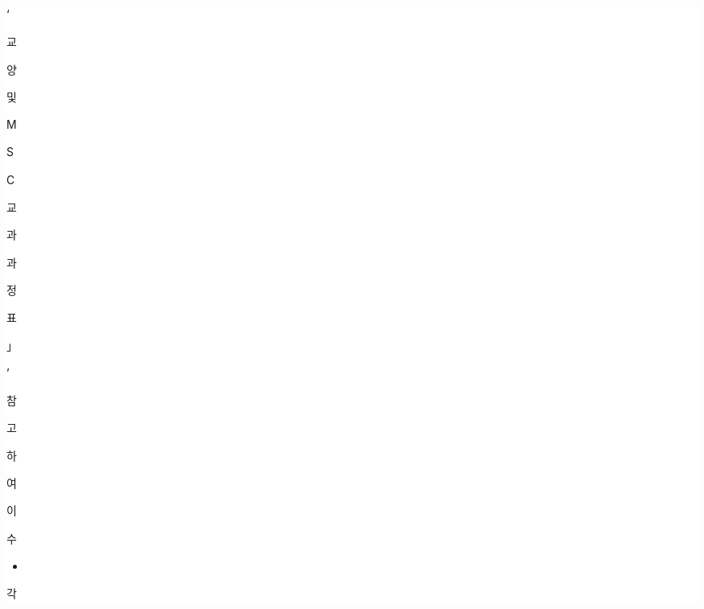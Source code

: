  

‘

교

양

 

 

및

 

 

M

S

C

 

 

교

과

과

정

표

」

’

 

 

참

고

하

여

 

 

이

수




-

 

 

각

 